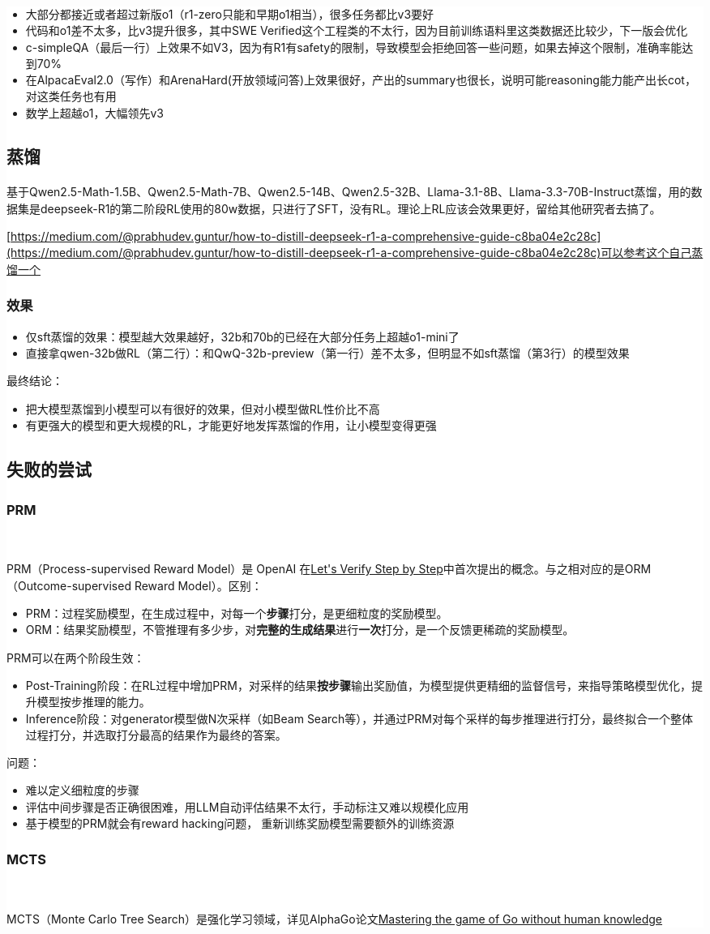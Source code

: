 + 大部分都接近或者超过新版o1（r1-zero只能和早期o1相当），很多任务都比v3要好
+ 代码和o1差不太多，比v3提升很多，其中SWE  Verified这个工程类的不太行，因为目前训练语料里这类数据还比较少，下一版会优化
+ c-simpleQA（最后一行）上效果不如V3，因为有R1有safety的限制，导致模型会拒绝回答一些问题，如果去掉这个限制，准确率能达到70%
+ 在AlpacaEval2.0（写作）和ArenaHard(开放领域问答)上效果很好，产出的summary也很长，说明可能reasoning能力能产出长cot，对这类任务也有用
+ 数学上超越o1，大幅领先v3


## 蒸馏

基于Qwen2.5-Math-1.5B、Qwen2.5-Math-7B、Qwen2.5-14B、Qwen2.5-32B、Llama-3.1-8B、Llama-3.3-70B-Instruct蒸馏，用的数据集是deepseek-R1的第二阶段RL使用的80w数据，只进行了SFT，没有RL。理论上RL应该会效果更好，留给其他研究者去搞了。

[https://medium.com/@prabhudev.guntur/how-to-distill-deepseek-r1-a-comprehensive-guide-c8ba04e2c28c](https://medium.com/@prabhudev.guntur/how-to-distill-deepseek-r1-a-comprehensive-guide-c8ba04e2c28c)可以参考这个自己蒸馏一个

### 效果

+ 仅sft蒸馏的效果：模型越大效果越好，32b和70b的已经在大部分任务上超越o1-mini了
+ 直接拿qwen-32b做RL（第二行）：和QwQ-32b-preview（第一行）差不太多，但明显不如sft蒸馏（第3行）的模型效果

最终结论：

+ 把大模型蒸馏到小模型可以有很好的效果，但对小模型做RL性价比不高
+ 有更强大的模型和更大规模的RL，才能更好地发挥蒸馏的作用，让小模型变得更强


## 失败的尝试

### PRM

&nbsp;

PRM（Process-supervised Reward Model）是 OpenAI 在[Let's Verify Step by Step](https://arxiv.org/pdf/2305.20050)中首次提出的概念。与之相对应的是ORM（Outcome-supervised Reward Model）。区别：

+ PRM：过程奖励模型，在生成过程中，对每一个**步骤**打分，是更细粒度的奖励模型。 
+ ORM：结果奖励模型，不管推理有多少步，对**完整的生成结果**进行**一次**打分，是一个反馈更稀疏的奖励模型。 

PRM可以在两个阶段生效：

+ Post-Training阶段：在RL过程中增加PRM，对采样的结果**按步骤**输出奖励值，为模型提供更精细的监督信号，来指导策略模型优化，提升模型按步推理的能力。 
+ Inference阶段：对generator模型做N次采样（如Beam Search等），并通过PRM对每个采样的每步推理进行打分，最终拟合一个整体过程打分，并选取打分最高的结果作为最终的答案。

问题：

+ 难以定义细粒度的步骤
+ 评估中间步骤是否正确很困难，用LLM自动评估结果不太行，手动标注又难以规模化应用
+ 基于模型的PRM就会有reward hacking问题， 重新训练奖励模型需要额外的训练资源

### MCTS

&nbsp;

MCTS（Monte Carlo Tree Search）是强化学习领域，详见AlphaGo论文[Mastering the game of Go without human knowledge](https://www.nature.com/articles/nature24270)
